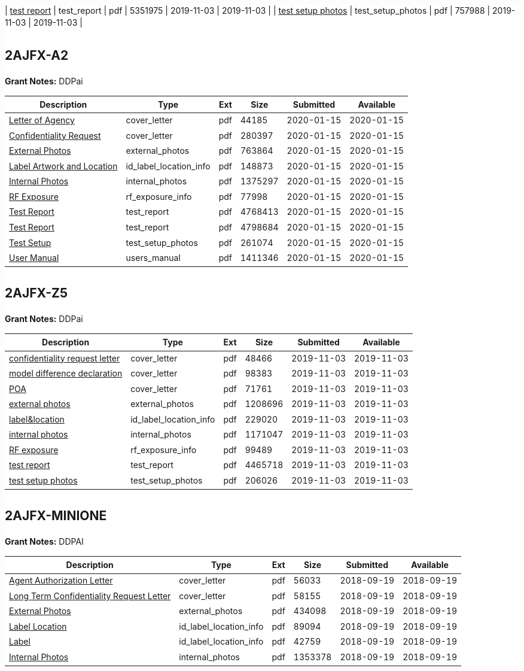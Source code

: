 | [test report](2AJFX-X2SPRO/0c9dbcf627b42c81fa6b7d2b29403396/4500861.pdf) | test_report | pdf | 5351975 | 2019-11-03 | 2019-11-03 |
| [test setup photos](2AJFX-X2SPRO/0c9dbcf627b42c81fa6b7d2b29403396/4500867.pdf) | test_setup_photos | pdf | 757988 | 2019-11-03 | 2019-11-03 |
## 2AJFX-A2
**Grant Notes:** DDPai

| Description | Type | Ext | Size | Submitted | Available |
| ----------- | ---- | --- | ---- | --------- | --------- |
| [Letter of Agency](2AJFX-A2/1bf9b417273515c551363d6919cb4d43/4592761.pdf) | cover_letter | pdf | 44185 | 2020-01-15 | 2020-01-15 |
| [Confidentiality Request](2AJFX-A2/1bf9b417273515c551363d6919cb4d43/4592762.pdf) | cover_letter | pdf | 280397 | 2020-01-15 | 2020-01-15 |
| [External Photos](2AJFX-A2/1bf9b417273515c551363d6919cb4d43/4592774.pdf) | external_photos | pdf | 763864 | 2020-01-15 | 2020-01-15 |
| [Label Artwork and Location](2AJFX-A2/1bf9b417273515c551363d6919cb4d43/4592775.pdf) | id_label_location_info | pdf | 148873 | 2020-01-15 | 2020-01-15 |
| [Internal Photos](2AJFX-A2/1bf9b417273515c551363d6919cb4d43/4592776.pdf) | internal_photos | pdf | 1375297 | 2020-01-15 | 2020-01-15 |
| [RF Exposure](2AJFX-A2/1bf9b417273515c551363d6919cb4d43/4592777.pdf) | rf_exposure_info | pdf | 77998 | 2020-01-15 | 2020-01-15 |
| [Test Report](2AJFX-A2/1bf9b417273515c551363d6919cb4d43/4592771.pdf) | test_report | pdf | 4768413 | 2020-01-15 | 2020-01-15 |
| [Test Report](2AJFX-A2/1bf9b417273515c551363d6919cb4d43/4592772.pdf) | test_report | pdf | 4798684 | 2020-01-15 | 2020-01-15 |
| [Test Setup](2AJFX-A2/1bf9b417273515c551363d6919cb4d43/4592773.pdf) | test_setup_photos | pdf | 261074 | 2020-01-15 | 2020-01-15 |
| [User Manual](2AJFX-A2/1bf9b417273515c551363d6919cb4d43/4592763.pdf) | users_manual | pdf | 1411346 | 2020-01-15 | 2020-01-15 |
## 2AJFX-Z5
**Grant Notes:** DDPai

| Description | Type | Ext | Size | Submitted | Available |
| ----------- | ---- | --- | ---- | --------- | --------- |
| [confidentiality request letter](2AJFX-Z5/6f8fac585b033579132d26dc29070e92/4500885.pdf) | cover_letter | pdf | 48466 | 2019-11-03 | 2019-11-03 |
| [model difference declaration](2AJFX-Z5/6f8fac585b033579132d26dc29070e92/4500886.pdf) | cover_letter | pdf | 98383 | 2019-11-03 | 2019-11-03 |
| [POA](2AJFX-Z5/6f8fac585b033579132d26dc29070e92/4500891.pdf) | cover_letter | pdf | 71761 | 2019-11-03 | 2019-11-03 |
| [external photos](2AJFX-Z5/6f8fac585b033579132d26dc29070e92/4500888.pdf) | external_photos | pdf | 1208696 | 2019-11-03 | 2019-11-03 |
| [label&location](2AJFX-Z5/6f8fac585b033579132d26dc29070e92/4500890.pdf) | id_label_location_info | pdf | 229020 | 2019-11-03 | 2019-11-03 |
| [internal photos](2AJFX-Z5/6f8fac585b033579132d26dc29070e92/4500889.pdf) | internal_photos | pdf | 1171047 | 2019-11-03 | 2019-11-03 |
| [RF exposure](2AJFX-Z5/6f8fac585b033579132d26dc29070e92/4500892.pdf) | rf_exposure_info | pdf | 99489 | 2019-11-03 | 2019-11-03 |
| [test report](2AJFX-Z5/6f8fac585b033579132d26dc29070e92/4500887.pdf) | test_report | pdf | 4465718 | 2019-11-03 | 2019-11-03 |
| [test setup photos](2AJFX-Z5/6f8fac585b033579132d26dc29070e92/4500893.pdf) | test_setup_photos | pdf | 206026 | 2019-11-03 | 2019-11-03 |
## 2AJFX-MINIONE
**Grant Notes:** DDPAI

| Description | Type | Ext | Size | Submitted | Available |
| ----------- | ---- | --- | ---- | --------- | --------- |
| [Agent Authorization Letter](2AJFX-MINIONE/223d78b6567044e1afd61ee332173ab4/4011646.pdf) | cover_letter | pdf | 56033 | 2018-09-19 | 2018-09-19 |
| [Long Term Confidentiality Request Letter](2AJFX-MINIONE/223d78b6567044e1afd61ee332173ab4/4011653.pdf) | cover_letter | pdf | 58155 | 2018-09-19 | 2018-09-19 |
| [External Photos](2AJFX-MINIONE/223d78b6567044e1afd61ee332173ab4/4011649.pdf) | external_photos | pdf | 434098 | 2018-09-19 | 2018-09-19 |
| [Label Location](2AJFX-MINIONE/223d78b6567044e1afd61ee332173ab4/4011651.pdf) | id_label_location_info | pdf | 89094 | 2018-09-19 | 2018-09-19 |
| [Label](2AJFX-MINIONE/223d78b6567044e1afd61ee332173ab4/4011652.pdf) | id_label_location_info | pdf | 42759 | 2018-09-19 | 2018-09-19 |
| [Internal Photos](2AJFX-MINIONE/223d78b6567044e1afd61ee332173ab4/4011650.pdf) | internal_photos | pdf | 1353378 | 2018-09-19 | 2018-09-19 |